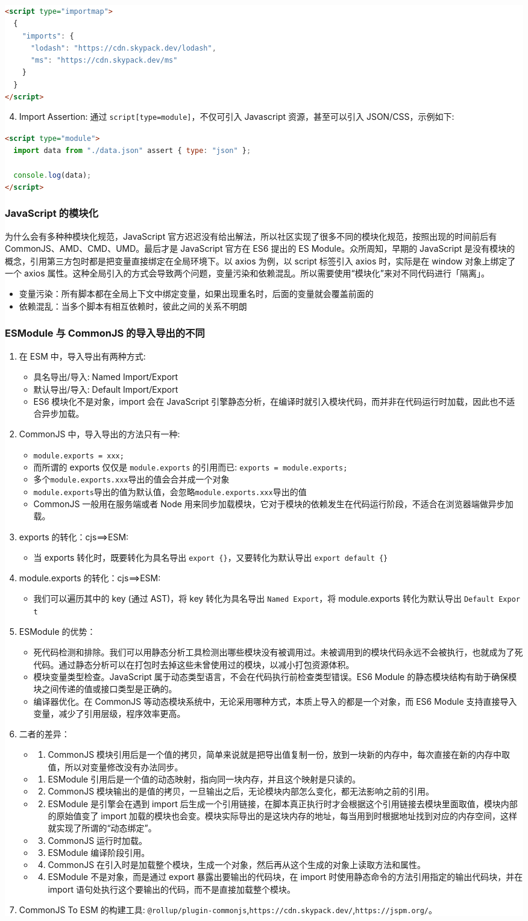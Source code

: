 ```html
<script type="importmap">
  {
    "imports": {
      "lodash": "https://cdn.skypack.dev/lodash",
      "ms": "https://cdn.skypack.dev/ms"
    }
  }
</script>
```

4. Import Assertion: 通过 `script[type=module]`，不仅可引入 Javascript 资源，甚至可以引入 JSON/CSS，示例如下:

```html
<script type="module">
  import data from "./data.json" assert { type: "json" };

  console.log(data);
</script>
```

### JavaScript 的模块化

为什么会有多种种模块化规范，JavaScript 官方迟迟没有给出解法，所以社区实现了很多不同的模块化规范，按照出现的时间前后有 CommonJS、AMD、CMD、UMD。最后才是 JavaScript 官方在 ES6 提出的 ES Module。众所周知，早期的 JavaScript 是没有模块的概念，引用第三方包时都是把变量直接绑定在全局环境下。以 axios 为例，以 script 标签引入 axios 时，实际是在 window 对象上绑定了一个 axios 属性。这种全局引入的方式会导致两个问题，变量污染和依赖混乱。所以需要使用“模块化”来对不同代码进行「隔离」。

- 变量污染：所有脚本都在全局上下文中绑定变量，如果出现重名时，后面的变量就会覆盖前面的
- 依赖混乱：当多个脚本有相互依赖时，彼此之间的关系不明朗

### ESModule 与 CommonJS 的导入导出的不同

1. 在 ESM 中，导入导出有两种方式:
   - 具名导出/导入: Named Import/Export
   - 默认导出/导入: Default Import/Export
   - ES6 模块化不是对象，import 会在 JavaScript 引擎静态分析，在编译时就引入模块代码，而并非在代码运行时加载，因此也不适合异步加载。
2. CommonJS 中，导入导出的方法只有一种:
   - `module.exports = xxx;`
   - 而所谓的 exports 仅仅是 `module.exports` 的引用而已: `exports = module.exports;`
   - 多个`module.exports.xxx`导出的值会合并成一个对象
   - `module.exports`导出的值为默认值，会忽略`module.exports.xxx`导出的值
   - CommonJS 一般用在服务端或者 Node 用来同步加载模块，它对于模块的依赖发生在代码运行阶段，不适合在浏览器端做异步加载。
3. exports 的转化：cjs==>ESM:
   - 当 exports 转化时，既要转化为具名导出 `export {}`，又要转化为默认导出 `export default {}`
4. module.exports 的转化：cjs==>ESM:
   - 我们可以遍历其中的 key (通过 AST)，将 key 转化为具名导出 `Named Export`，将 module.exports 转化为默认导出 `Default Export`
5. ESModule 的优势：

   - 死代码检测和排除。我们可以用静态分析工具检测出哪些模块没有被调用过。未被调用到的模块代码永远不会被执行，也就成为了死代码。通过静态分析可以在打包时去掉这些未曾使用过的模块，以减小打包资源体积。
   - 模块变量类型检查。JavaScript 属于动态类型语言，不会在代码执行前检查类型错误。ES6 Module 的静态模块结构有助于确保模块之间传递的值或接口类型是正确的。
   - 编译器优化。在 CommonJS 等动态模块系统中，无论采用哪种方式，本质上导入的都是一个对象，而 ES6 Module 支持直接导入变量，减少了引用层级，程序效率更高。

6. 二者的差异：
   - 1. CommonJS 模块引用后是一个值的拷贝，简单来说就是把导出值复制一份，放到一块新的内存中，每次直接在新的内存中取值，所以对变量修改没有办法同步。
   - 1. ESModule 引用后是一个值的动态映射，指向同一块内存，并且这个映射是只读的。
   - 2. CommonJS 模块输出的是值的拷贝，一旦输出之后，无论模块内部怎么变化，都无法影响之前的引用。
   - 2. ESModule 是引擎会在遇到 import 后生成一个引用链接，在脚本真正执行时才会根据这个引用链接去模块里面取值，模块内部的原始值变了 import 加载的模块也会变。模块实际导出的是这块内存的地址，每当用到时根据地址找到对应的内存空间，这样就实现了所谓的“动态绑定”。
   - 3. CommonJS 运行时加载。
   - 3. ESModule 编译阶段引用。
   - 4. CommonJS 在引入时是加载整个模块，生成一个对象，然后再从这个生成的对象上读取方法和属性。
   - 4. ESModule 不是对象，而是通过 export 暴露出要输出的代码块，在 import 时使用静态命令的方法引用指定的输出代码块，并在 import 语句处执行这个要输出的代码，而不是直接加载整个模块。
7. CommonJS To ESM 的构建工具: `@rollup/plugin-commonjs`,`https://cdn.skypack.dev/`,`https://jspm.org/`。
